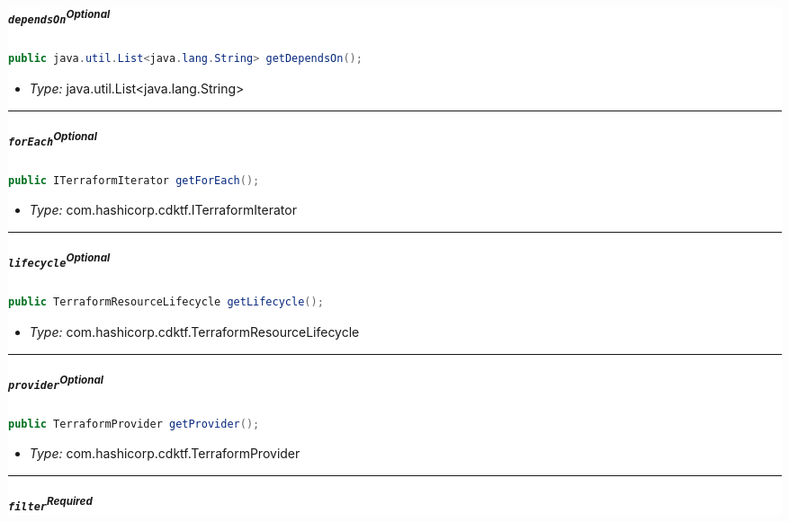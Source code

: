 
##### `dependsOn`<sup>Optional</sup> <a name="dependsOn" id="rhizo-co-terraform-provider-oci.dataOciCloudMigrationsReplicationSchedules.DataOciCloudMigrationsReplicationSchedules.property.dependsOn"></a>

```java
public java.util.List<java.lang.String> getDependsOn();
```

- *Type:* java.util.List<java.lang.String>

---

##### `forEach`<sup>Optional</sup> <a name="forEach" id="rhizo-co-terraform-provider-oci.dataOciCloudMigrationsReplicationSchedules.DataOciCloudMigrationsReplicationSchedules.property.forEach"></a>

```java
public ITerraformIterator getForEach();
```

- *Type:* com.hashicorp.cdktf.ITerraformIterator

---

##### `lifecycle`<sup>Optional</sup> <a name="lifecycle" id="rhizo-co-terraform-provider-oci.dataOciCloudMigrationsReplicationSchedules.DataOciCloudMigrationsReplicationSchedules.property.lifecycle"></a>

```java
public TerraformResourceLifecycle getLifecycle();
```

- *Type:* com.hashicorp.cdktf.TerraformResourceLifecycle

---

##### `provider`<sup>Optional</sup> <a name="provider" id="rhizo-co-terraform-provider-oci.dataOciCloudMigrationsReplicationSchedules.DataOciCloudMigrationsReplicationSchedules.property.provider"></a>

```java
public TerraformProvider getProvider();
```

- *Type:* com.hashicorp.cdktf.TerraformProvider

---

##### `filter`<sup>Required</sup> <a name="filter" id="rhizo-co-terraform-provider-oci.dataOciCloudMigrationsReplicationSchedules.DataOciCloudMigrationsReplicationSchedules.property.filter"></a>
